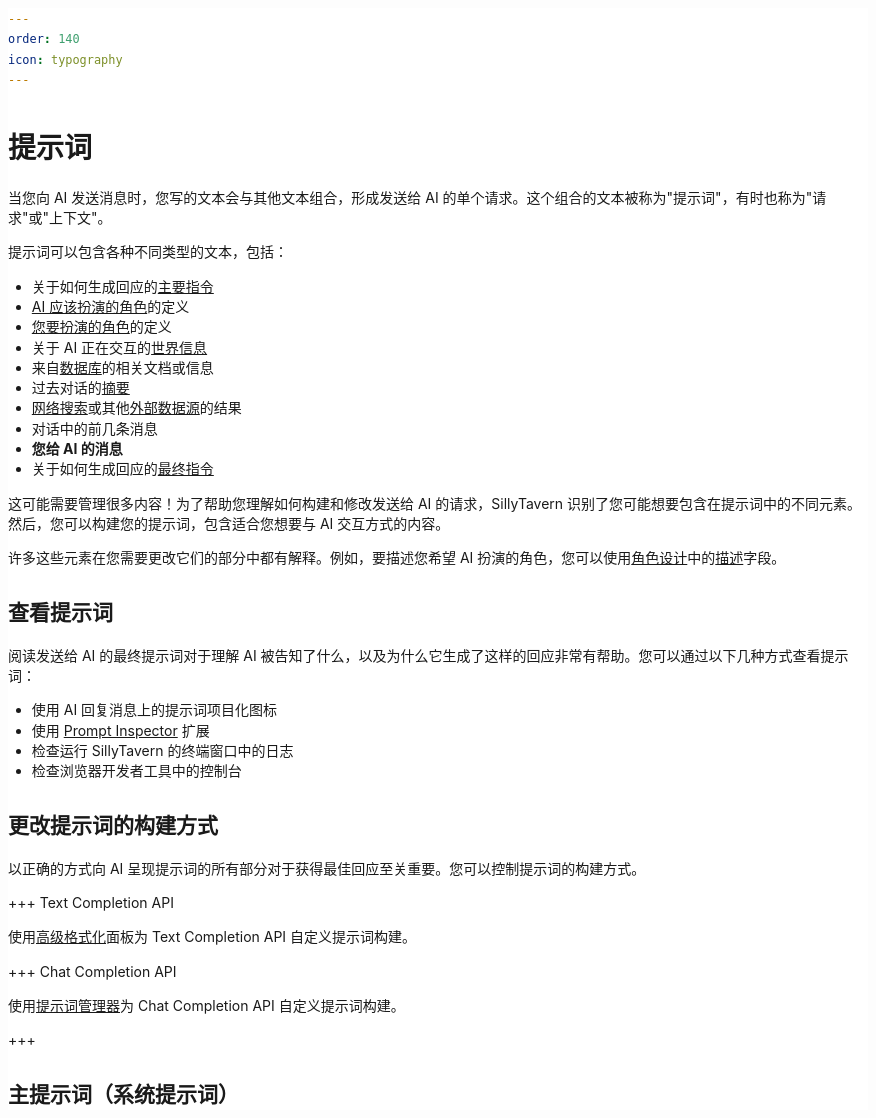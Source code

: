 ```yaml
---
order: 140
icon: typography
---
```


# 提示词

当您向 AI 发送消息时，您写的文本会与其他文本组合，形成发送给 AI 的单个请求。这个组合的文本被称为"提示词"，有时也称为"请求"或"上下文"。

提示词可以包含各种不同类型的文本，包括：

* 关于如何生成回应的[主要指令](#主提示词系统提示词)
* [AI 应该扮演的角色](/Usage/Characters/characterdesign.md)的定义
* [您要扮演的角色](/Usage/personas.md)的定义
* 关于 AI 正在交互的[世界信息](/Usage/worldinfo.md)
* 来自[数据库](/Usage/Characters/data-bank.md)的相关文档或信息
* 过去对话的[摘要](/extensions/Summarize.md)
* [网络搜索](/extensions/WebSearch.md)或其他[外部数据源](/For_Contributors/Function-Calling.md)的结果
* 对话中的前几条消息
* **您给 AI 的消息**
* 关于如何生成回应的[最终指令](#历史后指令)

这可能需要管理很多内容！为了帮助您理解如何构建和修改发送给 AI 的请求，SillyTavern 识别了您可能想要包含在提示词中的不同元素。然后，您可以构建您的提示词，包含适合您想要与 AI 交互方式的内容。

许多这些元素在您需要更改它们的部分中都有解释。例如，要描述您希望 AI 扮演的角色，您可以使用[角色设计](/Usage/Characters/characterdesign.md)中的[描述](/Usage/Characters/characterdesign.md#个性概述)字段。

## 查看提示词

阅读发送给 AI 的最终提示词对于理解 AI 被告知了什么，以及为什么它生成了这样的回应非常有帮助。您可以通过以下几种方式查看提示词：

* 使用 AI 回复消息上的提示词项目化图标
* 使用 [Prompt Inspector](https://github.com/SillyTavern/Extension-PromptInspector) 扩展
* 检查运行 SillyTavern 的终端窗口中的日志
* 检查浏览器开发者工具中的控制台

## 更改提示词的构建方式

以正确的方式向 AI 呈现提示词的所有部分对于获得最佳回应至关重要。您可以控制提示词的构建方式。

+++ Text Completion API

使用[高级格式化](advancedformatting.md)面板为 Text Completion API 自定义提示词构建。

+++ Chat Completion API

使用[提示词管理器](prompt-manager.md)为 Chat Completion API 自定义提示词构建。

+++

## 主提示词（系统提示词）
